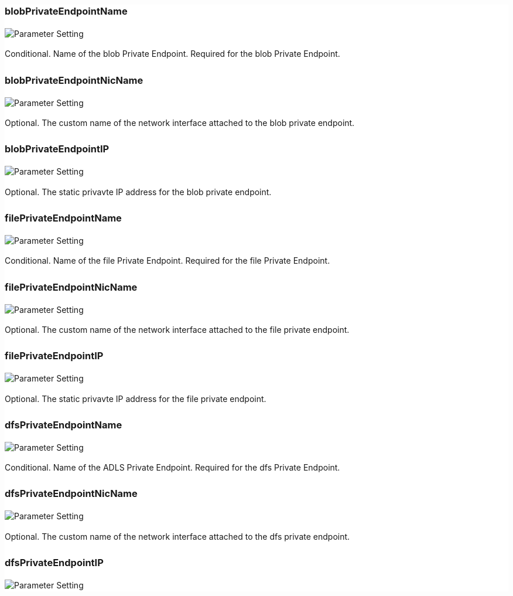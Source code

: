 ### blobPrivateEndpointName

![Parameter Setting](https://img.shields.io/badge/parameter-optional-green?style=flat-square)

Conditional. Name of the blob Private Endpoint. Required for the blob Private Endpoint.

### blobPrivateEndpointNicName

![Parameter Setting](https://img.shields.io/badge/parameter-optional-green?style=flat-square)

Optional. The custom name of the network interface attached to the blob private endpoint.

### blobPrivateEndpointIP

![Parameter Setting](https://img.shields.io/badge/parameter-optional-green?style=flat-square)

Optional. The static privavte IP address for the blob private endpoint.

### filePrivateEndpointName

![Parameter Setting](https://img.shields.io/badge/parameter-optional-green?style=flat-square)

Conditional. Name of the file Private Endpoint. Required for the file Private Endpoint.

### filePrivateEndpointNicName

![Parameter Setting](https://img.shields.io/badge/parameter-optional-green?style=flat-square)

Optional. The custom name of the network interface attached to the file private endpoint.

### filePrivateEndpointIP

![Parameter Setting](https://img.shields.io/badge/parameter-optional-green?style=flat-square)

Optional. The static privavte IP address for the file private endpoint.

### dfsPrivateEndpointName

![Parameter Setting](https://img.shields.io/badge/parameter-optional-green?style=flat-square)

Conditional. Name of the ADLS Private Endpoint. Required for the dfs Private Endpoint.

### dfsPrivateEndpointNicName

![Parameter Setting](https://img.shields.io/badge/parameter-optional-green?style=flat-square)

Optional. The custom name of the network interface attached to the dfs private endpoint.

### dfsPrivateEndpointIP

![Parameter Setting](https://img.shields.io/badge/parameter-optional-green?style=flat-square)

